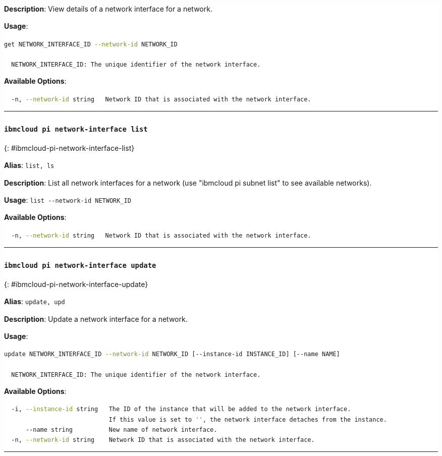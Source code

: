 **Description**: View details of a network interface for a network.

**Usage**:

```bash
get NETWORK_INTERFACE_ID --network-id NETWORK_ID

  NETWORK_INTERFACE_ID: The unique identifier of the network interface.
```

**Available Options**:

```bash
  -n, --network-id string   Network ID that is associated with the network interface.
```

---

### `ibmcloud pi network-interface list`
{: #ibmcloud-pi-network-interface-list}

**Alias**: `list, ls`

**Description**: List all network interfaces for a network (use "ibmcloud pi subnet list" to see available networks).

**Usage**: `list --network-id NETWORK_ID`

**Available Options**:

```bash
  -n, --network-id string   Network ID that is associated with the network interface.
```

---

### `ibmcloud pi network-interface update`
{: #ibmcloud-pi-network-interface-update}

**Alias**: `update, upd`

**Description**: Update a network interface for a network.

**Usage**:

```bash
update NETWORK_INTERFACE_ID --network-id NETWORK_ID [--instance-id INSTANCE_ID] [--name NAME]

  NETWORK_INTERFACE_ID: The unique identifier of the network interface.
```

**Available Options**:

```bash
  -i, --instance-id string   The ID of the instance that will be added to the network interface.
                             If this value is set to '', the network interface detaches from the instance.
      --name string          New name of network interface.
  -n, --network-id string    Network ID that is associated with the network interface.
```

---